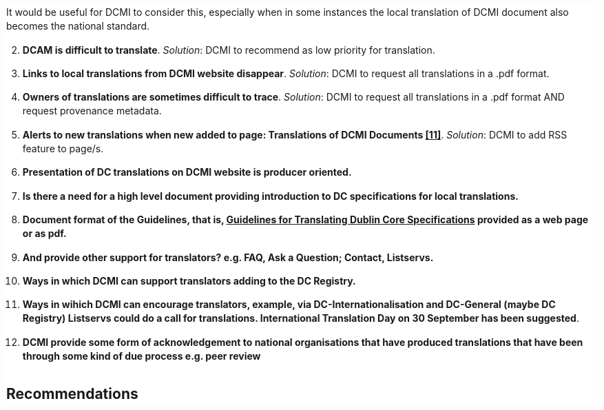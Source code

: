 It would be useful for DCMI to consider this, especially when in some instances the local translation of DCMI document also becomes the national standard.

2. **DCAM is difficult to translate**. _Solution_: DCMI to recommend as low priority for translation.

3. **Links to local translations from DCMI website disappear**. _Solution_: DCMI to request all translations in a .pdf format.

4. **Owners of translations are sometimes difficult to trace**. _Solution_: DCMI to request all translations in a .pdf format AND request provenance metadata.

5. **Alerts to new translations when new added to page: Translations of DCMI Documents [[11]](http://dublincore.org/resources/translations/)**. _Solution_: DCMI to add RSS feature to page/s.

6. **Presentation of DC translations on DCMI website is producer oriented.**

7. **Is there a need for a high level document providing introduction to DC specifications for local translations.**

8. **Document format of the Guidelines, that is, [Guidelines for Translating Dublin Core Specifications](/archive/mediawiki_wiki/Guidelines_for_Translating_Dublin_Core_Specifications "Guidelines for Translating Dublin Core Specifications") provided as a web page or as pdf.**

9. **And provide other support for translators? e.g. FAQ, Ask a Question; Contact, Listservs.**

10. **Ways in which DCMI can support translators adding to the DC Registry.**

11. **Ways in wihich DCMI can encourage translators, example, via DC-Internationalisation and DC-General (maybe DC Registry) Listservs could do a call for translations. International Translation Day on 30 September has been suggested**.

12. **DCMI provide some form of acknowledgement to national organisations that have produced translations that have been through some kind of due process e.g. peer review**

## Recommendations 

